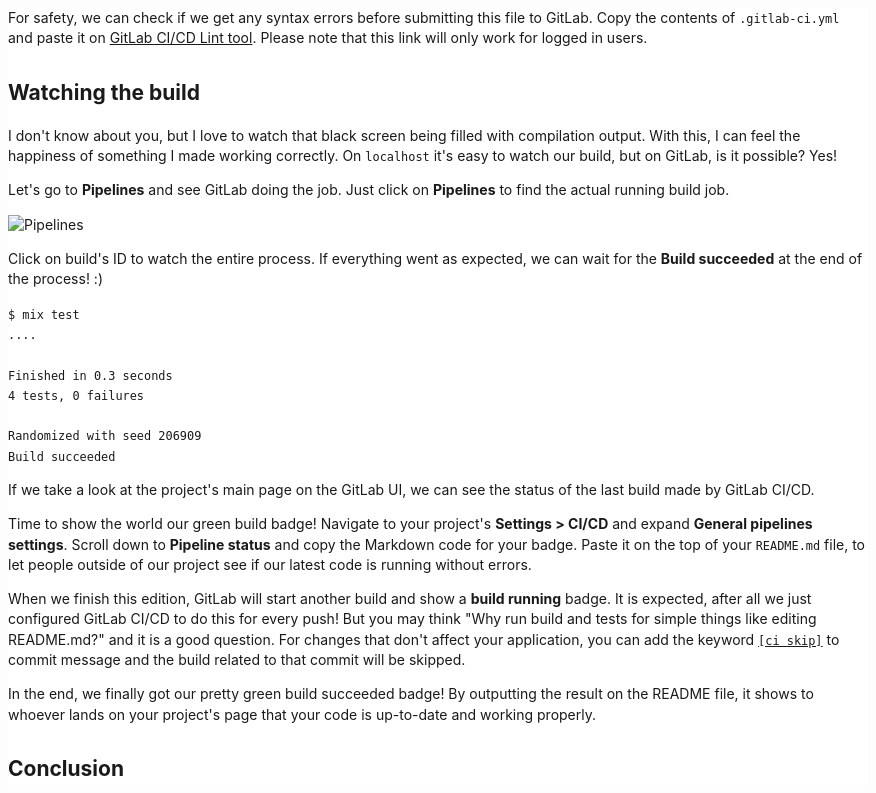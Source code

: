 ```yaml
```

For safety, we can check if we get any syntax errors before submitting this file to GitLab. Copy the
contents of `.gitlab-ci.yml` and paste it on [GitLab CI/CD Lint tool](https://gitlab.com/ci/lint). Please note that
this link will only work for logged in users.

## Watching the build

I don't know about you, but I love to watch that black screen being filled with compilation output.
With this, I can feel the happiness of something I made working correctly. On `localhost` it's easy
to watch our build, but on GitLab, is it possible? Yes!

Let's go to **Pipelines** and see GitLab doing the job. Just click on **Pipelines** to find the
actual running build job.

![Pipelines](img/pipelines.png)

Click on build's ID to watch the entire process. If everything went as expected, we can wait for the
**Build succeeded** at the end of the process! :)

```shell
$ mix test
....

Finished in 0.3 seconds
4 tests, 0 failures

Randomized with seed 206909
Build succeeded
```

If we take a look at the project's main page on the GitLab UI, we can see the status of the last
build made by GitLab CI/CD.

Time to show the world our green build badge! Navigate to your project's **Settings > CI/CD** and
expand **General pipelines settings**. Scroll down to **Pipeline status** and copy the Markdown code
for your badge. Paste it on the top of your `README.md` file, to let people outside of our project
see if our latest code is running without errors.

When we finish this edition, GitLab will start another build and show a **build running** badge. It
is expected, after all we just configured GitLab CI/CD to do this for every push! But you may think
"Why run build and tests for simple things like editing README.md?" and it is a good question.
For changes that don't affect your application, you can add the keyword [`[ci skip]`](../../yaml/README.md#skipping-jobs)
to commit message and the build related to that commit will be skipped.

In the end, we finally got our pretty green build succeeded badge! By outputting the result on the
README file, it shows to whoever lands on your project's page that your code is up-to-date and
working properly.

## Conclusion
